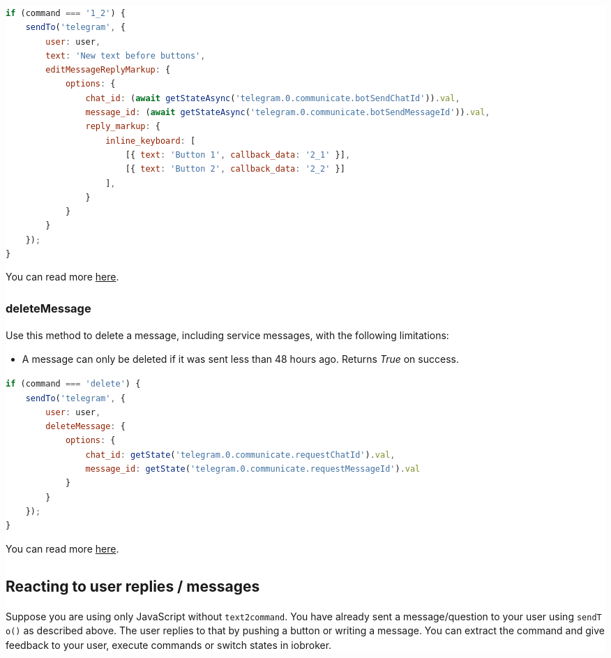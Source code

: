 ```javascript
if (command === '1_2') {
    sendTo('telegram', {
        user: user,
        text: 'New text before buttons',
        editMessageReplyMarkup: {
            options: {
                chat_id: (await getStateAsync('telegram.0.communicate.botSendChatId')).val,
                message_id: (await getStateAsync('telegram.0.communicate.botSendMessageId')).val,
                reply_markup: {
                    inline_keyboard: [
                        [{ text: 'Button 1', callback_data: '2_1' }],
                        [{ text: 'Button 2', callback_data: '2_2' }]
                    ],
                }
            }
        }
    });
}
```

You can read more [here](https://github.com/yagop/node-telegram-bot-api/blob/release/doc/api.md#telegramboteditmessagereplymarkupreplymarkup-options--promise).

### deleteMessage
Use this method to delete a message, including service messages, with the following limitations:
- A message can only be deleted if it was sent less than 48 hours ago.
Returns *True* on success.

```javascript
if (command === 'delete') {
    sendTo('telegram', {
        user: user,
        deleteMessage: {
            options: {
                chat_id: getState('telegram.0.communicate.requestChatId').val,
                message_id: getState('telegram.0.communicate.requestMessageId').val
            }
        }
    });
}
```

You can read more [here](https://github.com/yagop/node-telegram-bot-api/blob/master/doc/api.md#TelegramBot+deleteMessage).

## Reacting to user replies / messages
Suppose you are using only JavaScript without `text2command`.
You have already sent a message/question to your user using `sendTo()` as described above.
The user replies to that by pushing a button or writing a message.
You can extract the command and give feedback to your user, execute commands or switch states in iobroker.
